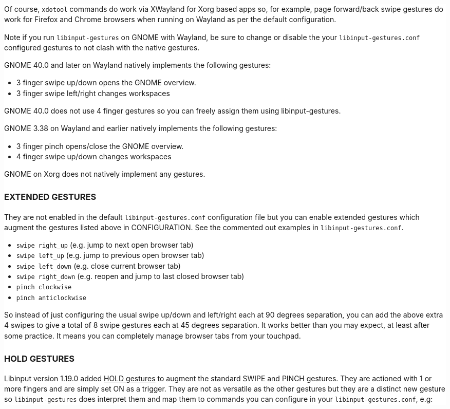 Of course, `xdotool` commands do work via XWayland for Xorg based apps
so, for example, page forward/back swipe gestures do work for Firefox
and Chrome browsers when running on Wayland as per the default
configuration.

Note if you run `libinput-gestures` on GNOME with Wayland, be sure to
change or disable the your `libinput-gestures.conf` configured gestures
to not clash with the native gestures.

GNOME 40.0 and later on Wayland natively implements the following
gestures:

- 3 finger swipe up/down opens the GNOME overview.
- 3 finger swipe left/right changes workspaces

GNOME 40.0 does not use 4 finger gestures so you can freely assign them
using libinput-gestures.

GNOME 3.38 on Wayland and earlier natively implements the following
gestures:

- 3 finger pinch opens/close the GNOME overview.
- 4 finger swipe up/down changes workspaces

GNOME on Xorg does not natively implement any gestures.

### EXTENDED GESTURES

They are not enabled in the default `libinput-gestures.conf`
configuration file but you can enable extended gestures which augment
the gestures listed above in CONFIGURATION. See the commented out
examples in `libinput-gestures.conf`.

- `swipe right_up` (e.g. jump to next open browser tab)
- `swipe left_up` (e.g. jump to previous open browser tab)
- `swipe left_down` (e.g. close current browser tab)
- `swipe right_down` (e.g. reopen and jump to last closed browser tab)
- `pinch clockwise`
- `pinch anticlockwise`

So instead of just configuring the usual swipe up/down and left/right
each at 90 degrees separation, you can add the above extra 4 swipes to
give a total of 8 swipe gestures each at 45 degrees separation. It works
better than you may expect, at least after some practice. It means you
can completely manage browser tabs from your touchpad.

### HOLD GESTURES

Libinput version 1.19.0 added [HOLD
gestures](https://wayland.freedesktop.org/libinput/doc/latest/gestures.html#hold-gestures)
to augment the standard SWIPE and PINCH gestures. They are actioned with
1 or more fingers and are simply set ON as a trigger. They are not as
versatile as the other gestures but they are a distinct new gesture so
`libinput-gestures` does interpret them and map them to commands you can
configure in your `libinput-gestures.conf`, e.g:
